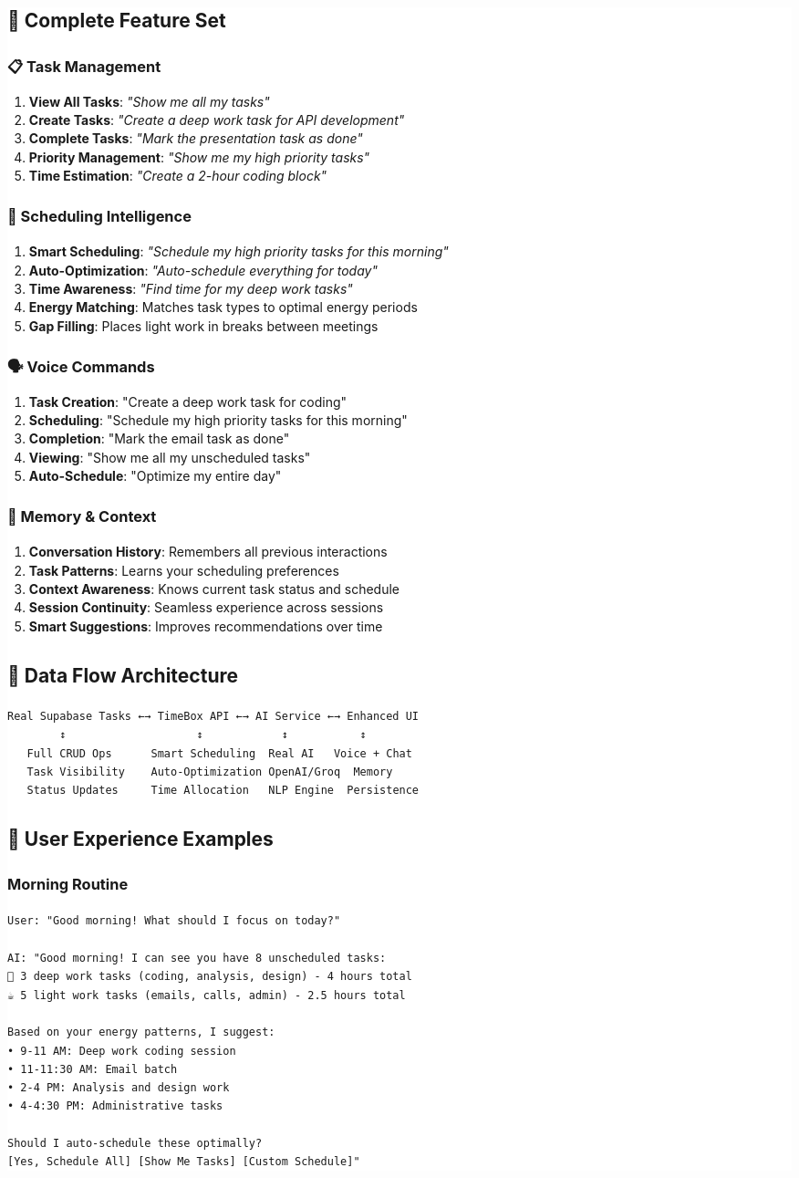 ## 🎯 **Complete Feature Set**

### **📋 Task Management**
1. **View All Tasks**: *"Show me all my tasks"*
2. **Create Tasks**: *"Create a deep work task for API development"*
3. **Complete Tasks**: *"Mark the presentation task as done"*
4. **Priority Management**: *"Show me my high priority tasks"*
5. **Time Estimation**: *"Create a 2-hour coding block"*

### **📅 Scheduling Intelligence**
1. **Smart Scheduling**: *"Schedule my high priority tasks for this morning"*
2. **Auto-Optimization**: *"Auto-schedule everything for today"*
3. **Time Awareness**: *"Find time for my deep work tasks"*
4. **Energy Matching**: Matches task types to optimal energy periods
5. **Gap Filling**: Places light work in breaks between meetings

### **🗣️ Voice Commands**
1. **Task Creation**: "Create a deep work task for coding"
2. **Scheduling**: "Schedule my high priority tasks for this morning"
3. **Completion**: "Mark the email task as done"
4. **Viewing**: "Show me all my unscheduled tasks"
5. **Auto-Schedule**: "Optimize my entire day"

### **💾 Memory & Context**
1. **Conversation History**: Remembers all previous interactions
2. **Task Patterns**: Learns your scheduling preferences
3. **Context Awareness**: Knows current task status and schedule
4. **Session Continuity**: Seamless experience across sessions
5. **Smart Suggestions**: Improves recommendations over time

## 🔄 **Data Flow Architecture**

```
Real Supabase Tasks ←→ TimeBox API ←→ AI Service ←→ Enhanced UI
        ↕                    ↕            ↕           ↕
   Full CRUD Ops      Smart Scheduling  Real AI   Voice + Chat
   Task Visibility    Auto-Optimization OpenAI/Groq  Memory
   Status Updates     Time Allocation   NLP Engine  Persistence
```

## 📱 **User Experience Examples**

### **Morning Routine**
```
User: "Good morning! What should I focus on today?"

AI: "Good morning! I can see you have 8 unscheduled tasks:
🧠 3 deep work tasks (coding, analysis, design) - 4 hours total
☕ 5 light work tasks (emails, calls, admin) - 2.5 hours total

Based on your energy patterns, I suggest:
• 9-11 AM: Deep work coding session
• 11-11:30 AM: Email batch
• 2-4 PM: Analysis and design work
• 4-4:30 PM: Administrative tasks

Should I auto-schedule these optimally?
[Yes, Schedule All] [Show Me Tasks] [Custom Schedule]"
```
